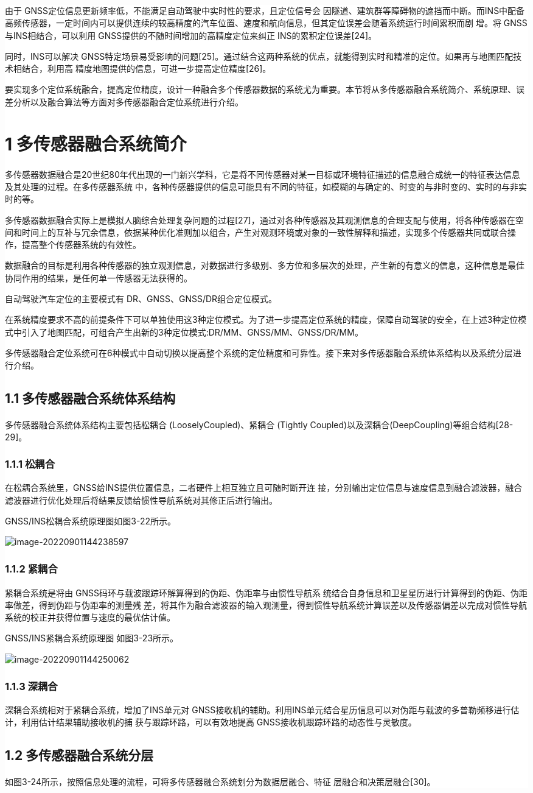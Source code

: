 由于 GNSS定位信息更新频率低，不能满足自动驾驶中实时性的要求，且定位信号会 因隧道、建筑群等障碍物的遮挡而中断。而INS中配备高频传感器，一定时间内可以提供连续的较高精度的汽车位置、速度和航向信息，但其定位误差会随着系统运行时间累积而剧 增。将 GNSS与INS相结合，可以利用 GNSS提供的不随时间增加的高精度定位来纠正 INS的累积定位误差[24]。

同时，INS可以解决 GNSS特定场景易受影响的问题[25]。通过结合这两种系统的优点，就能得到实时和精准的定位。如果再与地图匹配技术相结合，利用高 精度地图提供的信息，可进一步提高定位精度[26]。 

要实现多个定位系统融合，提高定位精度，设计一种融合多个传感器数据的系统尤为重要。本节将从多传感器融合系统简介、系统原理、误差分析以及融合算法等方面对多传感器融合定位系统进行介绍。

# 1 多传感器融合系统简介 

多传感器数据融合是20世纪80年代出现的一门新兴学科，它是将不同传感器对某一目标或环境特征描述的信息融合成统一的特征表达信息及其处理的过程。在多传感器系统 中，各种传感器提供的信息可能具有不同的特征，如模糊的与确定的、时变的与非时变的、实时的与非实时的等。

多传感器数据融合实际上是模拟人脑综合处理复杂问题的过程[27]，通过对各种传感器及其观测信息的合理支配与使用，将各种传感器在空间和时间上的互补与冗余信息，依据某种优化准则加以组合，产生对观测环境或对象的一致性解释和描述，实现多个传感器共同或联合操作，提高整个传感器系统的有效性。

数据融合的目标是利用各种传感器的独立观测信息，对数据进行多级别、多方位和多层次的处理，产生新的有意义的信息，这种信息是最佳协同作用的结果，是任何单一传感器无法获得的。 

自动驾驶汽车定位的主要模式有 DR、GNSS、GNSS/DR组合定位模式。

在系统精度要求不高的前提条件下可以单独使用这3种定位模式。为了进一步提高定位系统的精度，保障自动驾驶的安全，在上述3种定位模式中引入了地图匹配，可组合产生出新的3种定位模式:DR/MM、GNSS/MM、GNSS/DR/MM。

多传感器融合定位系统可在6种模式中自动切换以提高整个系统的定位精度和可靠性。接下来对多传感器融合系统体系结构以及系统分层进行介绍。 

## 1.1 多传感器融合系统体系结构 

多传感器融合系统体系结构主要包括松耦合 (LooselyCoupled)、紧耦合 (Tightly Coupled)以及深耦合(DeepCoupling)等组合结构[28-29]。 

### 1.1.1 松耦合

在松耦合系统里，GNSS给INS提供位置信息，二者硬件上相互独立且可随时断开连 接，分别输出定位信息与速度信息到融合滤波器，融合滤波器进行优化处理后将结果反馈给惯性导航系统对其修正后进行输出。

GNSS/INS松耦合系统原理图如图3-22所示。 

![image-20220901144238597](https://img-blog.csdnimg.cn/img_convert/f9eed2e91ff221483b0288fc11e7a999.png)

### 1.1.2 紧耦合

紧耦合系统是将由 GNSS码环与载波跟踪环解算得到的伪距、伪距率与由惯性导航系 统结合自身信息和卫星星历进行计算得到的伪距、伪距率做差，得到伪距与伪距率的测量残 差，将其作为融合滤波器的输入观测量，得到惯性导航系统计算误差以及传感器偏差以完成对惯性导航系统的校正并获得位置与速度的最优估计值。

GNSS/INS紧耦合系统原理图 如图3-23所示。

![image-20220901144250062](https://img-blog.csdnimg.cn/img_convert/15f4fb1f5833e5d3b8d34fd7a40620a2.png)

### 1.1.3 深耦合

深耦合系统相对于紧耦合系统，增加了INS单元对 GNSS接收机的辅助。利用INS单元结合星历信息可以对伪距与载波的多普勒频移进行估计，利用估计结果辅助接收机的捕 获与跟踪环路，可以有效地提高 GNSS接收机跟踪环路的动态性与灵敏度。

## 1.2 多传感器融合系统分层 

如图3-24所示，按照信息处理的流程，可将多传感器融合系统划分为数据层融合、特征 层融合和决策层融合[30]。

